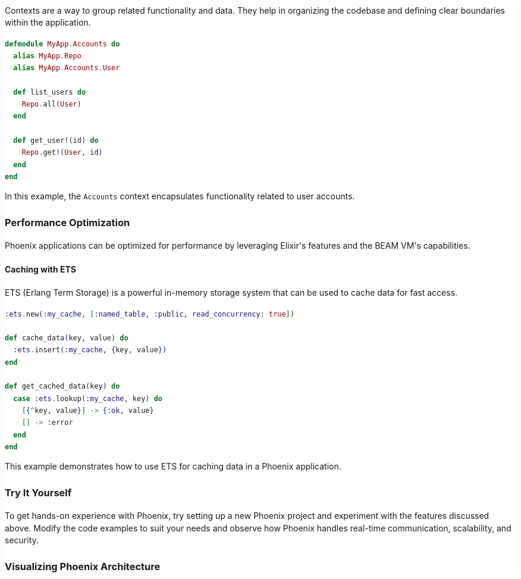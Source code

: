 Contexts are a way to group related functionality and data. They help in organizing the codebase and defining clear boundaries within the application.

```elixir
defmodule MyApp.Accounts do
  alias MyApp.Repo
  alias MyApp.Accounts.User

  def list_users do
    Repo.all(User)
  end

  def get_user!(id) do
    Repo.get!(User, id)
  end
end
```

In this example, the `Accounts` context encapsulates functionality related to user accounts.

### Performance Optimization

Phoenix applications can be optimized for performance by leveraging Elixir's features and the BEAM VM's capabilities.

#### Caching with ETS

ETS (Erlang Term Storage) is a powerful in-memory storage system that can be used to cache data for fast access.

```elixir
:ets.new(:my_cache, [:named_table, :public, read_concurrency: true])

def cache_data(key, value) do
  :ets.insert(:my_cache, {key, value})
end

def get_cached_data(key) do
  case :ets.lookup(:my_cache, key) do
    [{^key, value}] -> {:ok, value}
    [] -> :error
  end
end
```

This example demonstrates how to use ETS for caching data in a Phoenix application.

### Try It Yourself

To get hands-on experience with Phoenix, try setting up a new Phoenix project and experiment with the features discussed above. Modify the code examples to suit your needs and observe how Phoenix handles real-time communication, scalability, and security.

### Visualizing Phoenix Architecture
